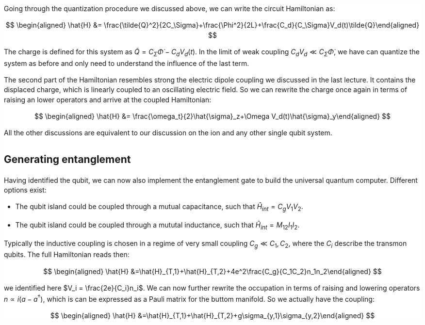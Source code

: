 Going through the quantization procedure we discussed above, we can write
the circuit Hamiltonian as:

$$
\begin{aligned}
\hat{H} &= \frac{\tilde{Q}^2}{2C_\Sigma}+\frac{\Phi^2}{2L}+\frac{C_d}{C_\Sigma}V_d(t)\tilde{Q}\end{aligned}
$$

The charge is defined for this system as
$\tilde{Q} = C_\Sigma\dot{\Phi} - C_d V_d(t)$. In the limit of weak
coupling $C_d V_d \ll C_\Sigma \dot{\Phi}$, we have can quantize the
system as before and only need to understand the influence of the last
term.

The second part of the Hamiltonian resembles strong the electric dipole
coupling we discussed in the last lecture. It contains the displaced
charge, which is linearly coupled to an oscillating electric field. So
we can rewrite the charge once again in terms of raising an lower
operators and arrive at the coupled Hamiltonian:

$$
\begin{aligned}
\hat{H} &= \frac{\omega_t}{2}\hat{\sigma}_z+\Omega V_d(t)\hat{\sigma}_y\end{aligned}
$$

All the other discussions are equivalent to our discussion on the ion
and any other single qubit system.

## Generating entanglement

Having identified the qubit, we can now also implement the entanglement
gate to build the universal quantum computer. Different options exist:

- The qubit island could be coupled through a mutual capacitance, such
  that $\hat{H}_{int}= C_g V_1 V_2$.

- The qubit island could be coupled through a mututal inductance, such that $\hat{H}_{int}= M_{12} I_1 I_2$.

Typically the inductive coupling is chosen in a regime of very small
coupling $C_g \ll C_1, C_2$, where the $C_i$ describe the transmon
qubits. The full Hamiltonian reads then:

$$
\begin{aligned}
\hat{H} &=\hat{H}_{T,1}+\hat{H}_{T,2}+4e^2\frac{C_g}{C_1C_2}n_1n_2\end{aligned}
$$

we identified here $V_i = \frac{2e}{C_i}n_i$. We can now further rewrite
the occupation in terms of raising and lowering operators
$n\propto i(a-a^\dagger)$, which is can be expressed as a Pauli matrix for
the buttom manifold. So we actually have the coupling:

$$
\begin{aligned}
\hat{H} &=\hat{H}_{T,1}+\hat{H}_{T,2}+g\sigma_{y,1}\sigma_{y,2}\end{aligned}
$$
